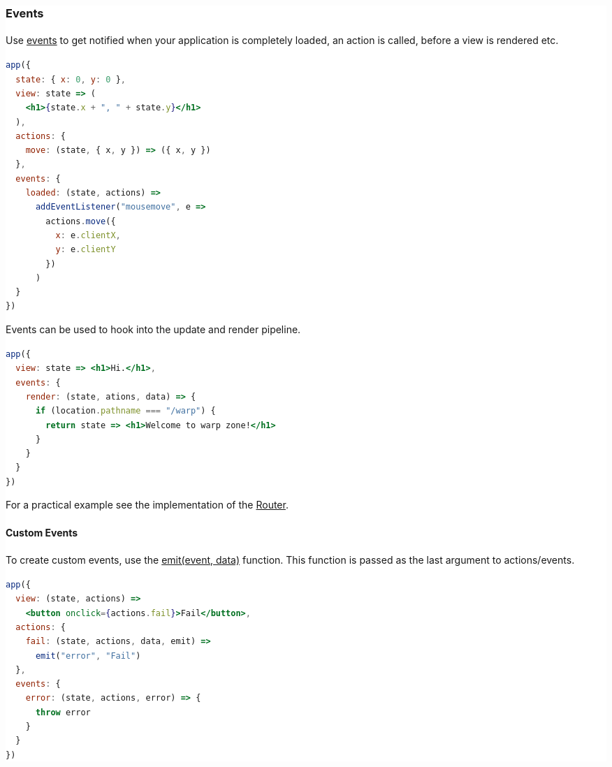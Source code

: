 
### Events

Use [events](/docs/api.md#events) to get notified when your application is completely loaded, an action is called, before a view is rendered etc.

```jsx
app({
  state: { x: 0, y: 0 },
  view: state => (
    <h1>{state.x + ", " + state.y}</h1>
  ),
  actions: {
    move: (state, { x, y }) => ({ x, y })
  },
  events: {
    loaded: (state, actions) =>
      addEventListener("mousemove", e =>
        actions.move({
          x: e.clientX,
          y: e.clientY
        })
      )
  }
})
```

Events can be used to hook into the update and render pipeline.

```jsx
app({
  view: state => <h1>Hi.</h1>,
  events: {
    render: (state, ations, data) => {
      if (location.pathname === "/warp") {
        return state => <h1>Welcome to warp zone!</h1>
      }
    }
  }
})
```

For a practical example see the implementation of the [Router](https://github.com/hyperapp/hyperapp/blob/master/src/router.js).

#### Custom Events

To create custom events, use the [emit(event, data)](/docs/api.md#emit) function. This function is passed as the last argument to actions/events.

```jsx
app({
  view: (state, actions) =>
    <button onclick={actions.fail}>Fail</button>,
  actions: {
    fail: (state, actions, data, emit) =>
      emit("error", "Fail")
  },
  events: {
    error: (state, actions, error) => {
      throw error
    }
  }
})
```
